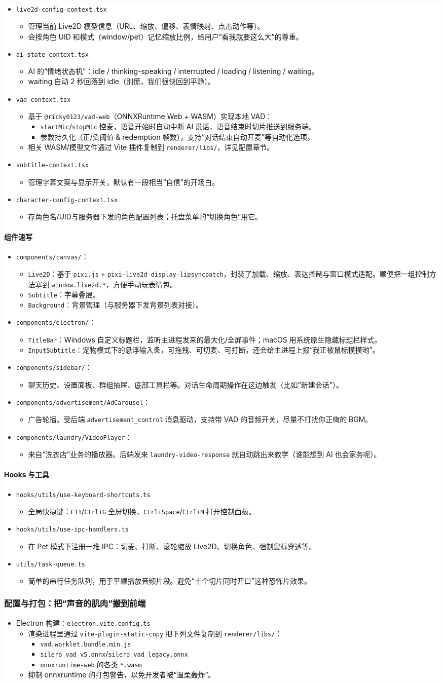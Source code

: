 - `live2d-config-context.tsx`
  - 管理当前 Live2D 模型信息（URL、缩放、偏移、表情映射、点击动作等）。
  - 会按角色 UID 和模式（window/pet）记忆缩放比例，给用户“看我就要这么大”的尊重。

- `ai-state-context.tsx`
  - AI 的“情绪状态机”：idle / thinking-speaking / interrupted / loading / listening / waiting。
  - waiting 自动 2 秒回落到 idle（别慌，我们很快回到平静）。

- `vad-context.tsx`
  - 基于 `@ricky0123/vad-web`（ONNXRuntime Web + WASM）实现本地 VAD：
    - `startMic`/`stopMic` 控麦，语音开始时自动中断 AI 说话，语音结束时切片推送到服务端。
    - 参数持久化（正/负阈值 & redemption 帧数），支持“对话结束自动开麦”等自动化选项。
  - 相关 WASM/模型文件通过 Vite 插件复制到 `renderer/libs/`，详见配置章节。

- `subtitle-context.tsx`
  - 管理字幕文案与显示开关，默认有一段相当“自信”的开场白。

- `character-config-context.tsx`
  - 存角色名/UID与服务器下发的角色配置列表；托盘菜单的“切换角色”用它。

#### 组件速写
- `components/canvas/`：
  - `Live2D`：基于 `pixi.js` + `pixi-live2d-display-lipsyncpatch`，封装了加载、缩放、表达控制与窗口模式适配。顺便把一组控制方法塞到 `window.live2d.*`，方便手动玩表情包。
  - `Subtitle`：字幕叠层。
  - `Background`：背景管理（与服务器下发背景列表对接）。

- `components/electron/`：
  - `TitleBar`：Windows 自定义标题栏，监听主进程发来的最大化/全屏事件；macOS 用系统原生隐藏标题栏样式。
  - `InputSubtitle`：宠物模式下的悬浮输入条，可拖拽、可切麦、可打断，还会给主进程上报“我正被鼠标摸摸哟”。

- `components/sidebar/`：
  - 聊天历史、设置面板、群组抽屉、底部工具栏等。对话生命周期操作在这边触发（比如“新建会话”）。

- `components/advertisement/AdCarousel`：
  - 广告轮播。受后端 `advertisement_control` 消息驱动，支持带 VAD 的音频开关，尽量不打扰你正嗨的 BGM。

- `components/laundry/VideoPlayer`：
  - 来自“洗衣店”业务的播放器。后端发来 `laundry-video-response` 就自动跳出来教学（谁能想到 AI 也会家务呢）。

#### Hooks 与工具
- `hooks/utils/use-keyboard-shortcuts.ts`
  - 全局快捷键：`F11`/`Ctrl+G` 全屏切换，`Ctrl+Space`/`Ctrl+M` 打开控制面板。

- `hooks/utils/use-ipc-handlers.ts`
  - 在 Pet 模式下注册一堆 IPC：切麦、打断、滚轮缩放 Live2D、切换角色、强制鼠标穿透等。

- `utils/task-queue.ts`
  - 简单的串行任务队列，用于平顺播放音频片段。避免“十个切片同时开口”这种恐怖片效果。

### 配置与打包：把“声音的肌肉”搬到前端
- Electron 构建：`electron.vite.config.ts`
  - 渲染进程里通过 `vite-plugin-static-copy` 把下列文件复制到 `renderer/libs/`：
    - `vad.worklet.bundle.min.js`
    - `silero_vad_v5.onnx`/`silero_vad_legacy.onnx`
    - `onnxruntime-web` 的各类 `*.wasm`
  - 抑制 onnxruntime 的打包警告，以免开发者被“温柔轰炸”。
